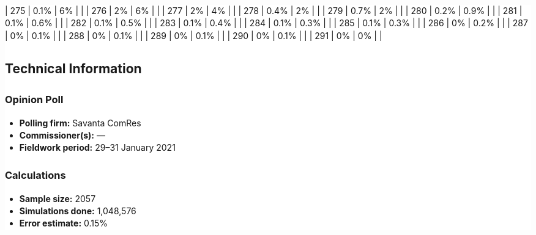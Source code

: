 | 275 | 0.1% | 6% |  |
| 276 | 2% | 6% |  |
| 277 | 2% | 4% |  |
| 278 | 0.4% | 2% |  |
| 279 | 0.7% | 2% |  |
| 280 | 0.2% | 0.9% |  |
| 281 | 0.1% | 0.6% |  |
| 282 | 0.1% | 0.5% |  |
| 283 | 0.1% | 0.4% |  |
| 284 | 0.1% | 0.3% |  |
| 285 | 0.1% | 0.3% |  |
| 286 | 0% | 0.2% |  |
| 287 | 0% | 0.1% |  |
| 288 | 0% | 0.1% |  |
| 289 | 0% | 0.1% |  |
| 290 | 0% | 0.1% |  |
| 291 | 0% | 0% |  |


## Technical Information

### Opinion Poll

+ **Polling firm:** Savanta ComRes
+ **Commissioner(s):** —
+ **Fieldwork period:** 29–31 January 2021

### Calculations

+ **Sample size:** 2057
+ **Simulations done:** 1,048,576
+ **Error estimate:** 0.15%

